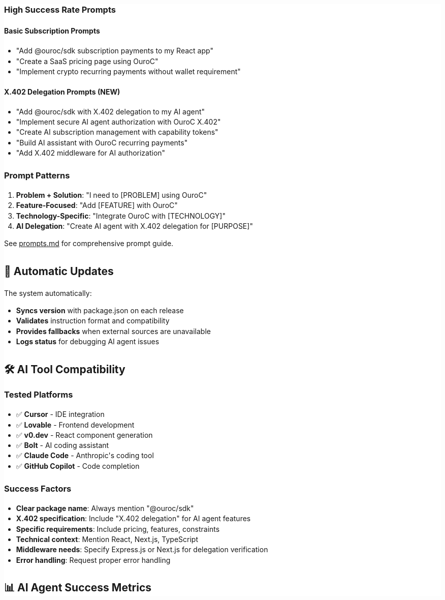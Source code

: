 ### High Success Rate Prompts

#### Basic Subscription Prompts
- "Add @ouroc/sdk subscription payments to my React app"
- "Create a SaaS pricing page using OuroC"
- "Implement crypto recurring payments without wallet requirement"

#### X.402 Delegation Prompts (NEW)
- "Add @ouroc/sdk with X.402 delegation to my AI agent"
- "Implement secure AI agent authorization with OuroC X.402"
- "Create AI subscription management with capability tokens"
- "Build AI assistant with OuroC recurring payments"
- "Add X.402 middleware for AI authorization"

### Prompt Patterns
1. **Problem + Solution**: "I need to [PROBLEM] using OuroC"
2. **Feature-Focused**: "Add [FEATURE] with OuroC"
3. **Technology-Specific**: "Integrate OuroC with [TECHNOLOGY]"
4. **AI Delegation**: "Create AI agent with X.402 delegation for [PURPOSE]"

See [prompts.md](./prompts.md) for comprehensive prompt guide.

## 🔄 Automatic Updates

The system automatically:
- **Syncs version** with package.json on each release
- **Validates** instruction format and compatibility
- **Provides fallbacks** when external sources are unavailable
- **Logs status** for debugging AI agent issues

## 🛠️ AI Tool Compatibility

### Tested Platforms
- ✅ **Cursor** - IDE integration
- ✅ **Lovable** - Frontend development
- ✅ **v0.dev** - React component generation
- ✅ **Bolt** - AI coding assistant
- ✅ **Claude Code** - Anthropic's coding tool
- ✅ **GitHub Copilot** - Code completion

### Success Factors
- **Clear package name**: Always mention "@ouroc/sdk"
- **X.402 specification**: Include "X.402 delegation" for AI agent features
- **Specific requirements**: Include pricing, features, constraints
- **Technical context**: Mention React, Next.js, TypeScript
- **Middleware needs**: Specify Express.js or Next.js for delegation verification
- **Error handling**: Request proper error handling

## 📊 AI Agent Success Metrics
